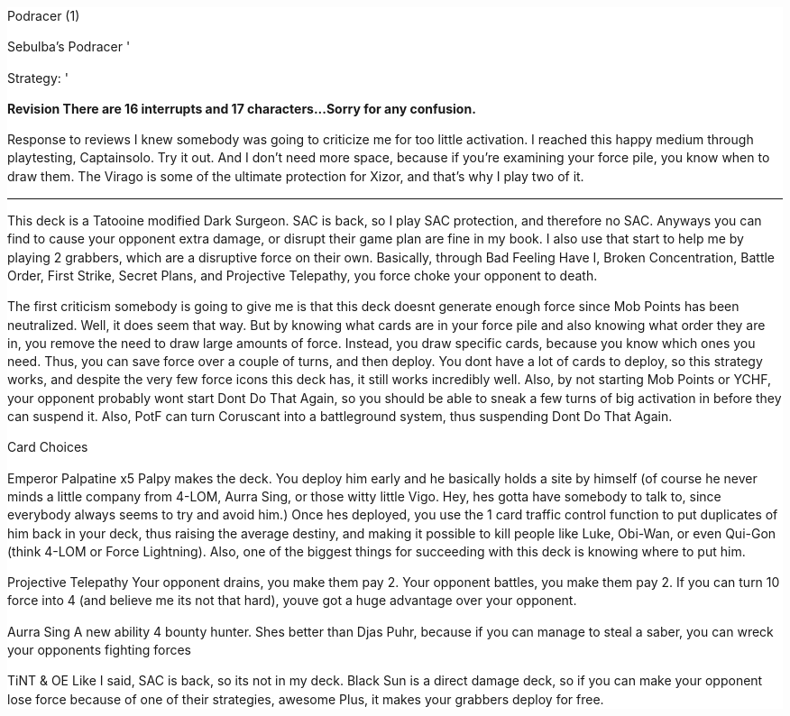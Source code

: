 Podracer (1)

Sebulba’s Podracer '

Strategy: '

**Revision  There are 16 interrupts and 17 characters...Sorry for any confusion.**


Response to reviews  I knew somebody was going to criticize me for too little activation.  I reached this happy medium through playtesting, Captainsolo.  Try it out.  And I don’t need more space, because if you’re examining your force pile, you know when to draw them.  The Virago is some of the ultimate protection for Xizor, and that’s why I play two of it.


*****


This deck is a Tatooine modified Dark Surgeon.  SAC is back, so I play SAC protection, and therefore no SAC.  Anyways you can find to cause your opponent extra damage, or disrupt their game plan are fine in my book.  I also use that start to help me by playing 2 grabbers, which are a disruptive force on their own.  Basically, through Bad Feeling Have I, Broken Concentration, Battle Order, First Strike, Secret Plans, and Projective Telepathy, you force choke your opponent to death.


The first criticism somebody is going to give me is that this deck doesnt generate enough force since Mob Points has been neutralized.  Well, it does seem that way.  But by knowing what cards are in your force pile and also knowing what order they are in, you remove the need to draw large amounts of force.  Instead, you draw specific cards, because you know which ones you need.  Thus, you can save force over a couple of turns, and then deploy.  You dont have a lot of cards to deploy, so this strategy works, and despite the very few force icons this deck has, it still works incredibly well.  Also, by not starting Mob Points or YCHF, your opponent probably wont start Dont Do That Again, so you should be able to sneak a few turns of big activation in before they can suspend it.  Also, PotF can turn Coruscant into a battleground system, thus suspending Dont Do That Again.


Card Choices

Emperor Palpatine x5  Palpy makes the deck.  You deploy him early and he basically holds a site by himself (of course he never minds a little company from 4-LOM, Aurra Sing, or those witty little Vigo.  Hey, hes gotta have somebody to talk to, since everybody always seems to try and avoid him.)  Once hes deployed, you use the 1 card traffic control function to put duplicates of him back in your deck, thus raising the average destiny, and making it possible to kill people like Luke, Obi-Wan, or even Qui-Gon (think 4-LOM or Force Lightning).  Also, one of the biggest things for succeeding with this deck is knowing where to put him.


Projective Telepathy  Your opponent drains, you make them pay 2.  Your opponent battles, you make them pay 2.  If you can turn 10 force into 4 (and believe me its not that hard), youve got a huge advantage over your opponent.


Aurra Sing  A new ability 4 bounty hunter.  Shes better than Djas Puhr, because if you can manage to steal a saber, you can wreck your opponents fighting forces


TiNT & OE  Like I said, SAC is back, so its not in my deck.  Black Sun is a direct damage deck, so if you can make your opponent lose force because of one of their strategies, awesome  Plus, it makes your grabbers deploy for free.
